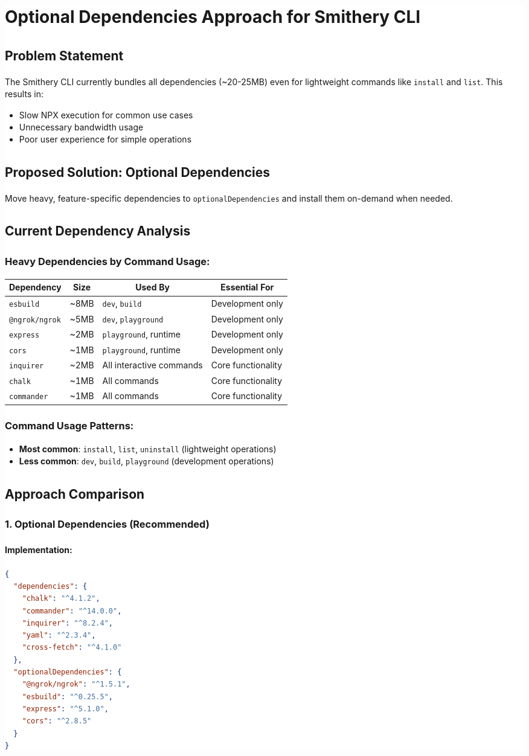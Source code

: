 # Optional Dependencies Approach for Smithery CLI

## Problem Statement

The Smithery CLI currently bundles all dependencies (~20-25MB) even for lightweight commands like `install` and `list`. This results in:
- Slow NPX execution for common use cases
- Unnecessary bandwidth usage
- Poor user experience for simple operations

## Proposed Solution: Optional Dependencies

Move heavy, feature-specific dependencies to `optionalDependencies` and install them on-demand when needed.

## Current Dependency Analysis

### Heavy Dependencies by Command Usage:

| Dependency | Size | Used By | Essential For |
|------------|------|---------|---------------|
| `esbuild` | ~8MB | `dev`, `build` | Development only |
| `@ngrok/ngrok` | ~5MB | `dev`, `playground` | Development only |
| `express` | ~2MB | `playground`, runtime | Development only |
| `cors` | ~1MB | `playground`, runtime | Development only |
| `inquirer` | ~2MB | All interactive commands | Core functionality |
| `chalk` | ~1MB | All commands | Core functionality |
| `commander` | ~1MB | All commands | Core functionality |

### Command Usage Patterns:
- **Most common**: `install`, `list`, `uninstall` (lightweight operations)
- **Less common**: `dev`, `build`, `playground` (development operations)

## Approach Comparison

### 1. Optional Dependencies (Recommended)

#### Implementation:
```json
{
  "dependencies": {
    "chalk": "^4.1.2",
    "commander": "^14.0.0",
    "inquirer": "^8.2.4",
    "yaml": "^2.3.4",
    "cross-fetch": "^4.1.0"
  },
  "optionalDependencies": {
    "@ngrok/ngrok": "^1.5.1",
    "esbuild": "^0.25.5", 
    "express": "^5.1.0",
    "cors": "^2.8.5"
  }
}
```
